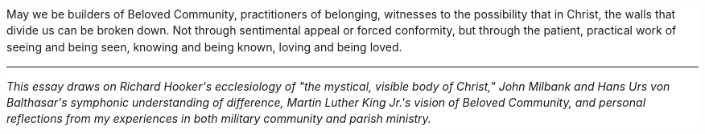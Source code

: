 May we be builders of Beloved Community, practitioners of belonging, witnesses to the possibility that in Christ, the walls that divide us can be broken down. Not through sentimental appeal or forced conformity, but through the patient, practical work of seeing and being seen, knowing and being known, loving and being loved.

---

*This essay draws on Richard Hooker's ecclesiology of "the mystical, visible body of Christ," John Milbank and Hans Urs von Balthasar's symphonic understanding of difference, Martin Luther King Jr.'s vision of Beloved Community, and personal reflections from my experiences in both military community and parish ministry.*
